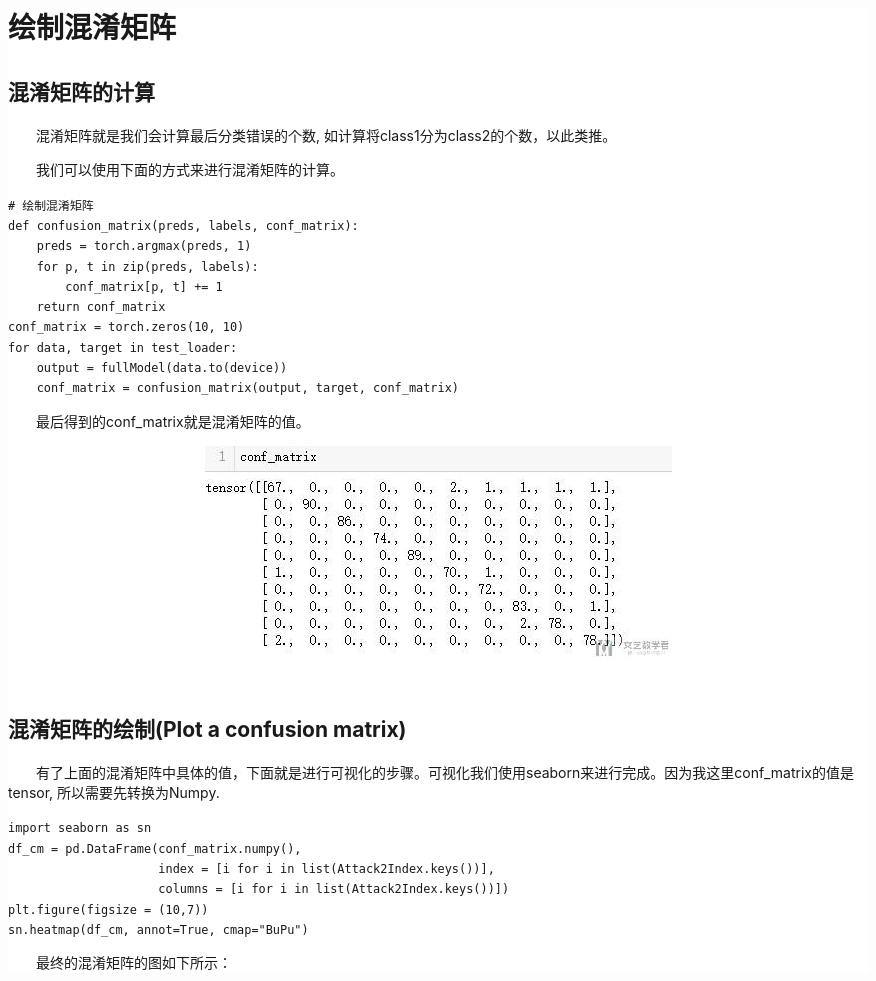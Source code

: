 # 绘制混淆矩阵
## 混淆矩阵的计算
&emsp;&emsp;混淆矩阵就是我们会计算最后分类错误的个数, 如计算将class1分为class2的个数，以此类推。

&emsp;&emsp;我们可以使用下面的方式来进行混淆矩阵的计算。
```
# 绘制混淆矩阵
def confusion_matrix(preds, labels, conf_matrix):
    preds = torch.argmax(preds, 1)
    for p, t in zip(preds, labels):
        conf_matrix[p, t] += 1
    return conf_matrix
conf_matrix = torch.zeros(10, 10)
for data, target in test_loader:
    output = fullModel(data.to(device))
    conf_matrix = confusion_matrix(output, target, conf_matrix)
```
&emsp;&emsp;最后得到的conf_matrix就是混淆矩阵的值。
<div align="center"> <img src="/img/image_20200512009.png"/> </div><br>

## 混淆矩阵的绘制(Plot a confusion matrix)
&emsp;&emsp;有了上面的混淆矩阵中具体的值，下面就是进行可视化的步骤。可视化我们使用seaborn来进行完成。因为我这里conf_matrix的值是tensor, 所以需要先转换为Numpy.
```
import seaborn as sn
df_cm = pd.DataFrame(conf_matrix.numpy(),
                     index = [i for i in list(Attack2Index.keys())],
                     columns = [i for i in list(Attack2Index.keys())])
plt.figure(figsize = (10,7))
sn.heatmap(df_cm, annot=True, cmap="BuPu")
```
&emsp;&emsp;最终的混淆矩阵的图如下所示：